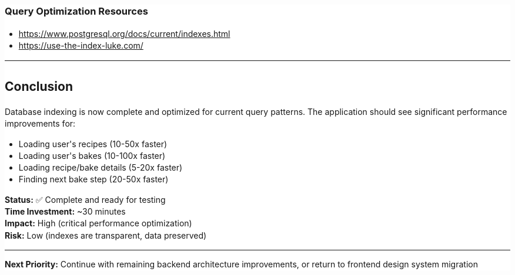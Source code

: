 ### Query Optimization Resources
- https://www.postgresql.org/docs/current/indexes.html
- https://use-the-index-luke.com/

---

## Conclusion

Database indexing is now complete and optimized for current query patterns. The application should see significant performance improvements for:
- Loading user's recipes (10-50x faster)
- Loading user's bakes (10-100x faster)
- Loading recipe/bake details (5-20x faster)
- Finding next bake step (20-50x faster)

**Status:** ✅ Complete and ready for testing  
**Time Investment:** ~30 minutes  
**Impact:** High (critical performance optimization)  
**Risk:** Low (indexes are transparent, data preserved)

---

**Next Priority:** Continue with remaining backend architecture improvements, or return to frontend design system migration

